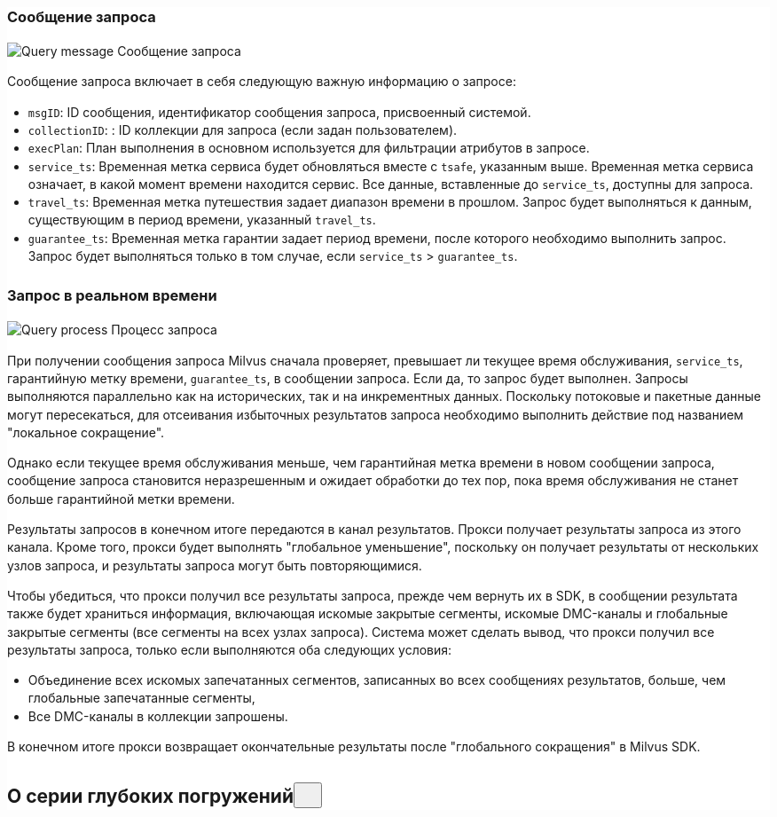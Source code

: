 <h3 id="Query-message" class="common-anchor-header">Сообщение запроса</h3><p>
  
   <span class="img-wrapper"> <img translate="no" src="https://assets.zilliz.com/query_message_4d57814f47.png" alt="Query message" class="doc-image" id="query-message" />
   </span> <span class="img-wrapper"> <span>Сообщение запроса</span> </span></p>
<p>Сообщение запроса включает в себя следующую важную информацию о запросе:</p>
<ul>
<li><code translate="no">msgID</code>: ID сообщения, идентификатор сообщения запроса, присвоенный системой.</li>
<li><code translate="no">collectionID</code>: : ID коллекции для запроса (если задан пользователем).</li>
<li><code translate="no">execPlan</code>: План выполнения в основном используется для фильтрации атрибутов в запросе.</li>
<li><code translate="no">service_ts</code>: Временная метка сервиса будет обновляться вместе с <code translate="no">tsafe</code>, указанным выше. Временная метка сервиса означает, в какой момент времени находится сервис. Все данные, вставленные до <code translate="no">service_ts</code>, доступны для запроса.</li>
<li><code translate="no">travel_ts</code>: Временная метка путешествия задает диапазон времени в прошлом. Запрос будет выполняться к данным, существующим в период времени, указанный <code translate="no">travel_ts</code>.</li>
<li><code translate="no">guarantee_ts</code>: Временная метка гарантии задает период времени, после которого необходимо выполнить запрос. Запрос будет выполняться только в том случае, если <code translate="no">service_ts</code> &gt; <code translate="no">guarantee_ts</code>.</li>
</ul>
<h3 id="Real-time-query" class="common-anchor-header">Запрос в реальном времени</h3><p>
  
   <span class="img-wrapper"> <img translate="no" src="https://assets.zilliz.com/query_process_7f676972d8.png" alt="Query process" class="doc-image" id="query-process" />
   </span> <span class="img-wrapper"> <span>Процесс запроса</span> </span></p>
<p>При получении сообщения запроса Milvus сначала проверяет, превышает ли текущее время обслуживания, <code translate="no">service_ts</code>, гарантийную метку времени, <code translate="no">guarantee_ts</code>, в сообщении запроса. Если да, то запрос будет выполнен. Запросы выполняются параллельно как на исторических, так и на инкрементных данных. Поскольку потоковые и пакетные данные могут пересекаться, для отсеивания избыточных результатов запроса необходимо выполнить действие под названием "локальное сокращение".</p>
<p>Однако если текущее время обслуживания меньше, чем гарантийная метка времени в новом сообщении запроса, сообщение запроса становится неразрешенным и ожидает обработки до тех пор, пока время обслуживания не станет больше гарантийной метки времени.</p>
<p>Результаты запросов в конечном итоге передаются в канал результатов. Прокси получает результаты запроса из этого канала. Кроме того, прокси будет выполнять "глобальное уменьшение", поскольку он получает результаты от нескольких узлов запроса, и результаты запроса могут быть повторяющимися.</p>
<p>Чтобы убедиться, что прокси получил все результаты запроса, прежде чем вернуть их в SDK, в сообщении результата также будет храниться информация, включающая искомые закрытые сегменты, искомые DMC-каналы и глобальные закрытые сегменты (все сегменты на всех узлах запроса). Система может сделать вывод, что прокси получил все результаты запроса, только если выполняются оба следующих условия:</p>
<ul>
<li>Объединение всех искомых запечатанных сегментов, записанных во всех сообщениях результатов, больше, чем глобальные запечатанные сегменты,</li>
<li>Все DMC-каналы в коллекции запрошены.</li>
</ul>
<p>В конечном итоге прокси возвращает окончательные результаты после "глобального сокращения" в Milvus SDK.</p>
<h2 id="About-the-Deep-Dive-Series" class="common-anchor-header">О серии глубоких погружений<button data-href="#About-the-Deep-Dive-Series" class="anchor-icon" translate="no">
      <svg translate="no"
        aria-hidden="true"
        focusable="false"
        height="20"
        version="1.1"
        viewBox="0 0 16 16"
        width="16"
      >
        <path
          fill="#0092E4"
          fill-rule="evenodd"